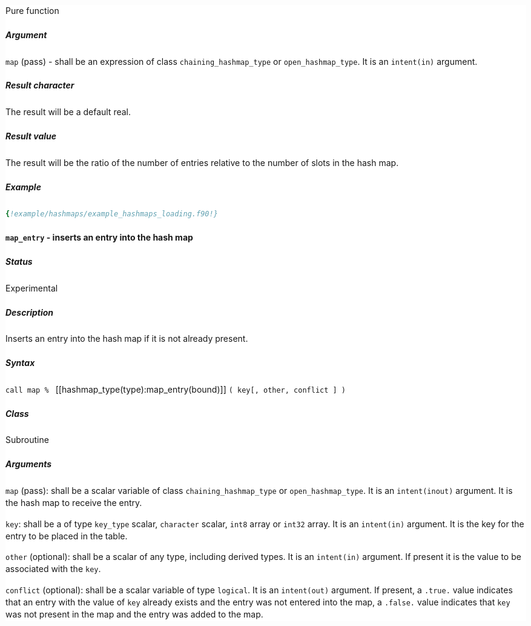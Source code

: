 Pure function

##### Argument

`map` (pass) - shall be an expression of class `chaining_hashmap_type`
or `open_hashmap_type`. It is an `intent(in)` argument.

##### Result character

The result will be a default real.

##### Result value

The result will be the ratio of the number of entries relative to the
number of slots in the hash map.

##### Example

```fortran
{!example/hashmaps/example_hashmaps_loading.f90!}
```


#### `map_entry` - inserts an entry into the hash map

##### Status

Experimental

##### Description

Inserts an entry into the hash map if it is not already present.

##### Syntax

`call map % ` [[hashmap_type(type):map_entry(bound)]] `( key[, other, conflict ] )`

##### Class

Subroutine

##### Arguments

`map` (pass): shall be a scalar variable of class
`chaining_hashmap_type` or `open_hashmap_type`. It
is an `intent(inout)` argument. It is the hash map to receive the
entry.

`key`: shall be a of type `key_type` scalar, `character` scalar, `int8` array
or `int32` array. It is an `intent(in)` argument. It is the key for the entry
to be placed in the table.

`other` (optional): shall be a scalar of any type, including derived types.
It is an `intent(in)` argument. If present it is the value to be
associated with the `key`.

`conflict` (optional): shall be a scalar variable of type
`logical`. It is an `intent(out)` argument. If present, a `.true.`
value indicates that an entry with the value of `key` already exists
and the entry was not entered into the map, a `.false.` value indicates
that `key` was not present in the map and the entry was added to the
map. 
